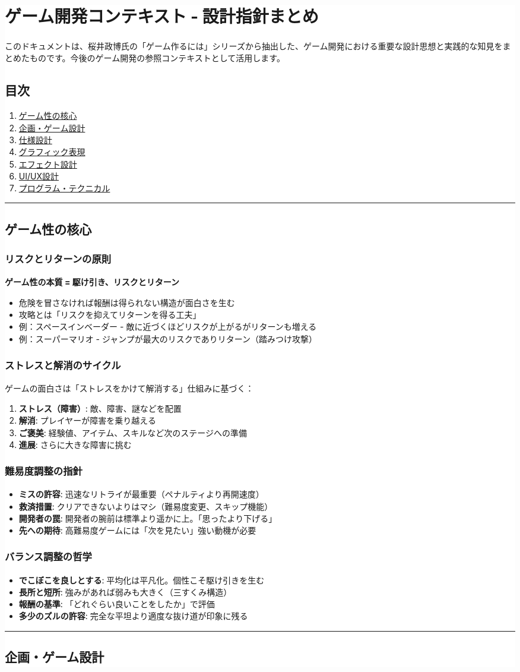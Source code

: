 # ゲーム開発コンテキスト - 設計指針まとめ

このドキュメントは、桜井政博氏の「ゲーム作るには」シリーズから抽出した、ゲーム開発における重要な設計思想と実践的な知見をまとめたものです。今後のゲーム開発の参照コンテキストとして活用します。

## 目次
1. [ゲーム性の核心](#ゲーム性の核心)
2. [企画・ゲーム設計](#企画ゲーム設計)
3. [仕様設計](#仕様設計)
4. [グラフィック表現](#グラフィック表現)
5. [エフェクト設計](#エフェクト設計)
6. [UI/UX設計](#uiux設計)
7. [プログラム・テクニカル](#プログラムテクニカル)

---

## ゲーム性の核心

### リスクとリターンの原則
**ゲーム性の本質 = 駆け引き、リスクとリターン**

- 危険を冒さなければ報酬は得られない構造が面白さを生む
- 攻略とは「リスクを抑えてリターンを得る工夫」
- 例：スペースインベーダー - 敵に近づくほどリスクが上がるがリターンも増える
- 例：スーパーマリオ - ジャンプが最大のリスクでありリターン（踏みつけ攻撃）

### ストレスと解消のサイクル
ゲームの面白さは「ストレスをかけて解消する」仕組みに基づく：

1. **ストレス（障害）**: 敵、障害、謎などを配置
2. **解消**: プレイヤーが障害を乗り越える
3. **ご褒美**: 経験値、アイテム、スキルなど次のステージへの準備
4. **進展**: さらに大きな障害に挑む

### 難易度調整の指針
- **ミスの許容**: 迅速なリトライが最重要（ペナルティより再開速度）
- **救済措置**: クリアできないよりはマシ（難易度変更、スキップ機能）
- **開発者の罠**: 開発者の腕前は標準より遥かに上。「思ったより下げる」
- **先への期待**: 高難易度ゲームには「次を見たい」強い動機が必要

### バランス調整の哲学
- **でこぼこを良しとする**: 平均化は平凡化。個性こそ駆け引きを生む
- **長所と短所**: 強みがあれば弱みも大きく（三すくみ構造）
- **報酬の基準**: 「どれぐらい良いことをしたか」で評価
- **多少のズルの許容**: 完全な平坦より適度な抜け道が印象に残る

---

## 企画・ゲーム設計

